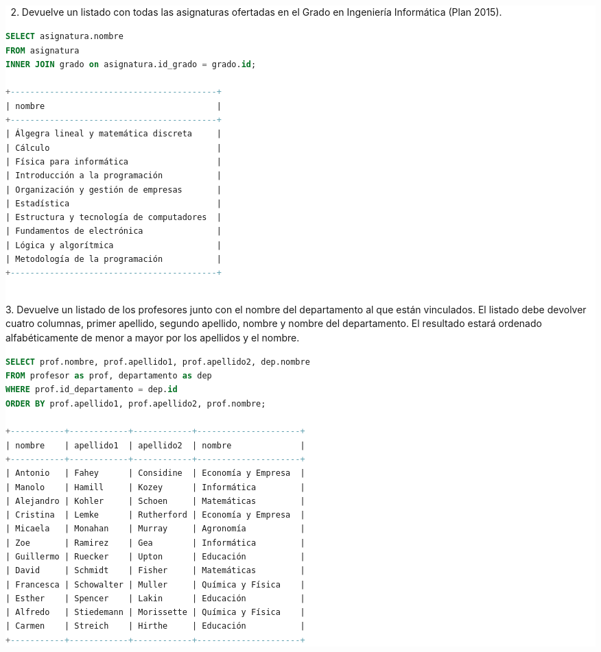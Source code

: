   2. Devuelve un listado con todas las asignaturas ofertadas en el Grado en Ingeniería Informática (Plan 2015).

```sql
SELECT asignatura.nombre 
FROM asignatura
INNER JOIN grado on asignatura.id_grado = grado.id;

+------------------------------------------+
| nombre                                   |
+------------------------------------------+
| Álgegra lineal y matemática discreta     |
| Cálculo                                  |
| Física para informática                  |
| Introducción a la programación           |
| Organización y gestión de empresas       |
| Estadística                              |
| Estructura y tecnología de computadores  |
| Fundamentos de electrónica               |
| Lógica y algorítmica                     |
| Metodología de la programación           |
+------------------------------------------+

```


​    
​    3. Devuelve un listado de los profesores junto con el nombre del departamento al que están vinculados. El listado debe devolver cuatro
​       columnas, primer apellido, segundo apellido, nombre y nombre del
​       departamento. El resultado estará ordenado alfabéticamente de menor a
​       mayor por los apellidos y el nombre.

  ```sql
  SELECT prof.nombre, prof.apellido1, prof.apellido2, dep.nombre
  FROM profesor as prof, departamento as dep
  WHERE prof.id_departamento = dep.id
  ORDER BY prof.apellido1, prof.apellido2, prof.nombre;
  
  +-----------+------------+------------+---------------------+
  | nombre    | apellido1  | apellido2  | nombre              |
  +-----------+------------+------------+---------------------+
  | Antonio   | Fahey      | Considine  | Economía y Empresa  |
  | Manolo    | Hamill     | Kozey      | Informática         |
  | Alejandro | Kohler     | Schoen     | Matemáticas         |
  | Cristina  | Lemke      | Rutherford | Economía y Empresa  |
  | Micaela   | Monahan    | Murray     | Agronomía           |
  | Zoe       | Ramirez    | Gea        | Informática         |
  | Guillermo | Ruecker    | Upton      | Educación           |
  | David     | Schmidt    | Fisher     | Matemáticas         |
  | Francesca | Schowalter | Muller     | Química y Física    |
  | Esther    | Spencer    | Lakin      | Educación           |
  | Alfredo   | Stiedemann | Morissette | Química y Física    |
  | Carmen    | Streich    | Hirthe     | Educación           |
  +-----------+------------+------------+---------------------+
  
  ```
